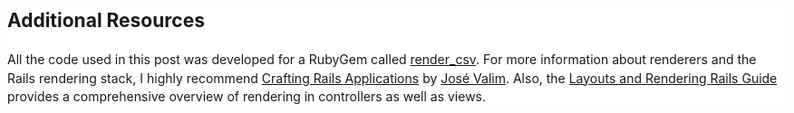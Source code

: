 ## Additional Resources
All the code used in this post was developed for a RubyGem called [render_csv](https://github.com/beerlington/render_csv).
For more information about renderers and the Rails rendering stack, I highly recommend
[Crafting Rails Applications](http://pragprog.com/book/jvrails/crafting-rails-applications)
 by [José Valim](https://twitter.com/josevalim). Also, the [Layouts and Rendering Rails Guide](http://guides.rubyonrails.org/layouts_and_rendering.html)
provides a comprehensive overview of rendering in controllers as well as
views.


